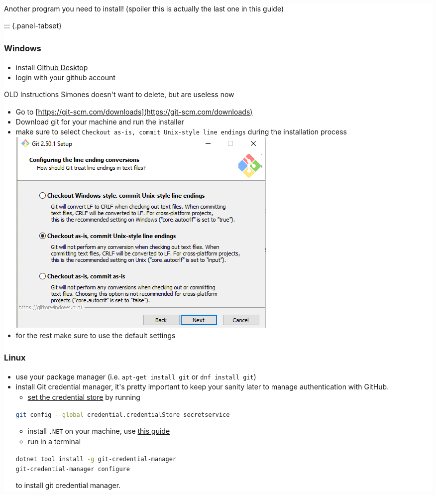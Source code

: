 Another program you need to install! (spoiler this is actually the last one in this guide)

::: {.panel-tabset}

### Windows

- install [Github Desktop](https://desktop.github.com/)
- login with your github account

OLD Instructions Simones doesn't want to delete, but are useless now

- Go to [https://git-scm.com/downloads](https://git-scm.com/downloads)
- Download git for your machine and run the installer
- make sure to select `Checkout as-is, commit Unix-style line endings` during the installation process
![git windows config](assets/git_config_windows.png)
- for the rest make sure to use the default settings

### Linux

- use your package manager (i.e. `apt-get install git` or `dnf install git`)
- install Git credential manager, it's pretty important to keep your sanity later to manage authentication with GitHub.
  - [set the credential store](https://github.com/git-ecosystem/git-credential-manager/blob/release/docs/credstores.md#freedesktoporg-secret-service-api) by running
  ```bash
  git config --global credential.credentialStore secretservice
  ```
  - install `.NET` on your machine, use [this guide](https://learn.microsoft.com/en-us/dotnet/core/install/linux)
  - run in a terminal
  ```bash
  dotnet tool install -g git-credential-manager
  git-credential-manager configure
  ```
  to install git credential manager.
